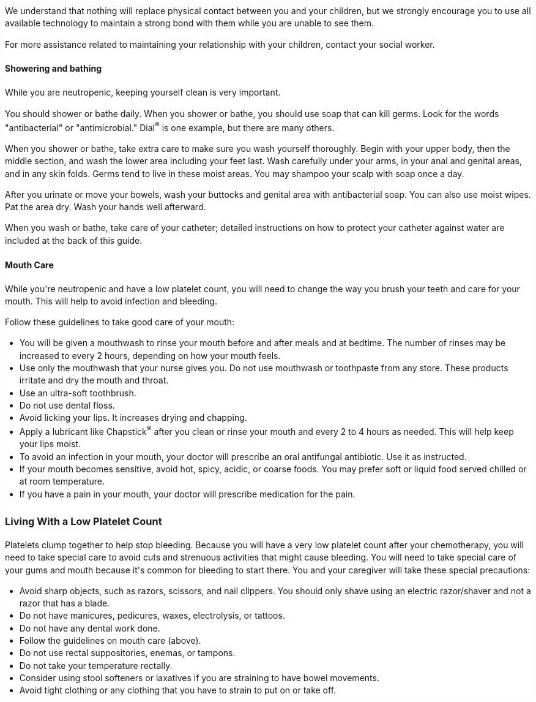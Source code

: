 
We understand that nothing will replace physical contact between you and your children, but we strongly encourage you to use all available technology to maintain a strong bond with them while you are unable to see them.

For more assistance related to maintaining your relationship with your children, contact your social worker. 

#### Showering and bathing
While you are neutropenic, keeping yourself clean is very important. 

You should shower or bathe daily. When you shower or bathe, you should use soap that can kill germs. Look for the words "antibacterial" or "antimicrobial." Dial<sup>&reg;</sup> is one example, but there are many others. 

When you shower or bathe, take extra care to make sure you wash yourself thoroughly. Begin with your upper body, then the middle section, and wash the lower area including your feet last. Wash carefully under your arms, in your anal and genital areas, and in any skin folds. Germs tend to live in these moist areas. You may shampoo your scalp with soap once a day. 

After you urinate or move your bowels, wash your buttocks and genital area with antibacterial soap. You can also use moist wipes. Pat the area dry. Wash your hands well afterward.

When you wash or bathe, take care of your catheter; detailed instructions on how to protect your catheter against water are included at the back of this guide. 

#### Mouth Care
While you're neutropenic and have a low platelet count, you will need to change the way you brush your teeth and care for your mouth. This will help to avoid infection and bleeding.

Follow these guidelines to take good care of your mouth:

* You will be given a mouthwash to rinse your mouth before and after meals and at bedtime. The number of rinses may be increased to every 2 hours, depending on how your mouth feels.
* Use only the mouthwash that your nurse gives you. Do not use mouthwash or toothpaste from any store. These products irritate and dry the mouth and throat.
* Use an ultra-soft toothbrush.
* Do not use dental floss.
* Avoid licking your lips. It increases drying and chapping.
* Apply a lubricant like Chapstick<sup>&reg;</sup> after you clean or rinse your mouth and every 2 to 4 hours as needed. This will help keep your lips moist.
* To avoid an infection in your mouth, your doctor will prescribe an oral antifungal antibiotic. Use it as instructed.
* If your mouth becomes sensitive, avoid hot, spicy, acidic, or coarse foods. You may prefer soft or liquid food served chilled or at room temperature.
* If you have a pain in your mouth, your doctor will prescribe medication for the pain.

### Living With a Low Platelet Count
Platelets clump together to help stop bleeding. Because you will have a very low platelet count after your chemotherapy, you will need to take special care to avoid cuts and strenuous activities that might cause bleeding. You will need to take special care of your gums and mouth because it's common for bleeding to start there. You and your caregiver will take these special precautions:

* Avoid sharp objects, such as razors, scissors, and nail clippers. You should only shave using an electric razor/shaver and not a razor that has a blade.
* Do not have manicures, pedicures, waxes, electrolysis, or tattoos.
* Do not have any dental work done.
* Follow the guidelines on mouth care (above).
* Do not use rectal suppositories, enemas, or tampons.
* Do not take your temperature rectally.
* Consider using stool softeners or laxatives if you are straining to have bowel movements.
* Avoid tight clothing or any clothing that you have to strain to put on or take off.
